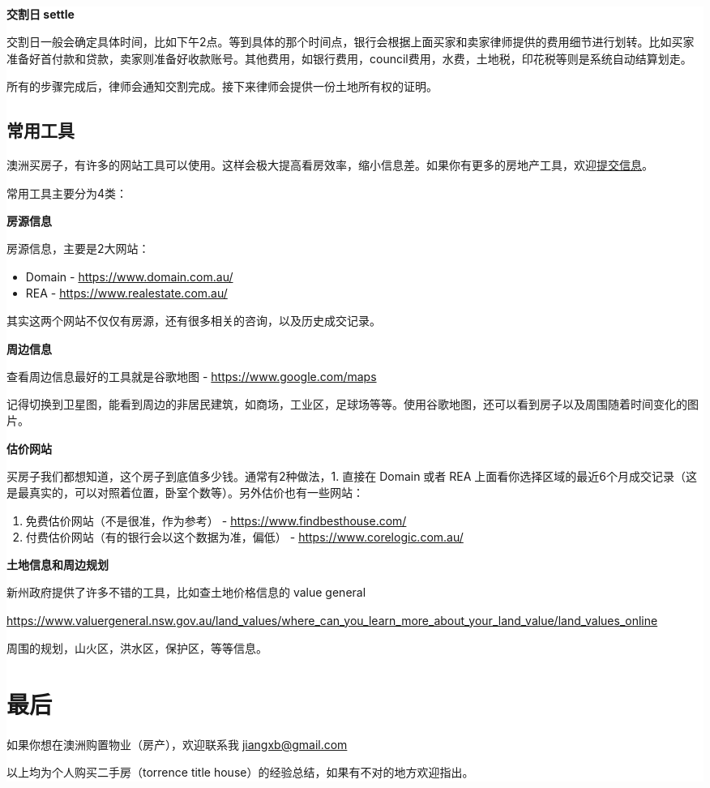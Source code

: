 **交割日 settle**

交割日一般会确定具体时间，比如下午2点。等到具体的那个时间点，银行会根据上面买家和卖家律师提供的费用细节进行划转。比如买家准备好首付款和贷款，卖家则准备好收款账号。其他费用，如银行费用，council费用，水费，土地税，印花税等则是系统自动结算划走。

所有的步骤完成后，律师会通知交割完成。接下来律师会提供一份土地所有权的证明。

## 常用工具

澳洲买房子，有许多的网站工具可以使用。这样会极大提高看房效率，缩小信息差。如果你有更多的房地产工具，欢迎[提交信息](https://github.com/bobjiang/www.bobjiang.com/issues)。

常用工具主要分为4类：

**房源信息**

房源信息，主要是2大网站：

- Domain - https://www.domain.com.au/
- REA - https://www.realestate.com.au/

其实这两个网站不仅仅有房源，还有很多相关的咨询，以及历史成交记录。

**周边信息**

查看周边信息最好的工具就是谷歌地图 - https://www.google.com/maps 

记得切换到卫星图，能看到周边的非居民建筑，如商场，工业区，足球场等等。使用谷歌地图，还可以看到房子以及周围随着时间变化的图片。

**估价网站**

买房子我们都想知道，这个房子到底值多少钱。通常有2种做法，1. 直接在 Domain 或者 REA 上面看你选择区域的最近6个月成交记录（这是最真实的，可以对照着位置，卧室个数等）。另外估价也有一些网站：

1. 免费估价网站（不是很准，作为参考） - https://www.findbesthouse.com/
2. 付费估价网站（有的银行会以这个数据为准，偏低） - https://www.corelogic.com.au/

**土地信息和周边规划**

新州政府提供了许多不错的工具，比如查土地价格信息的 value general 

https://www.valuergeneral.nsw.gov.au/land_values/where_can_you_learn_more_about_your_land_value/land_values_online

周围的规划，山火区，洪水区，保护区，等等信息。

# 最后

如果你想在澳洲购置物业（房产），欢迎联系我 jiangxb@gmail.com  

以上均为个人购买二手房（torrence title house）的经验总结，如果有不对的地方欢迎指出。

